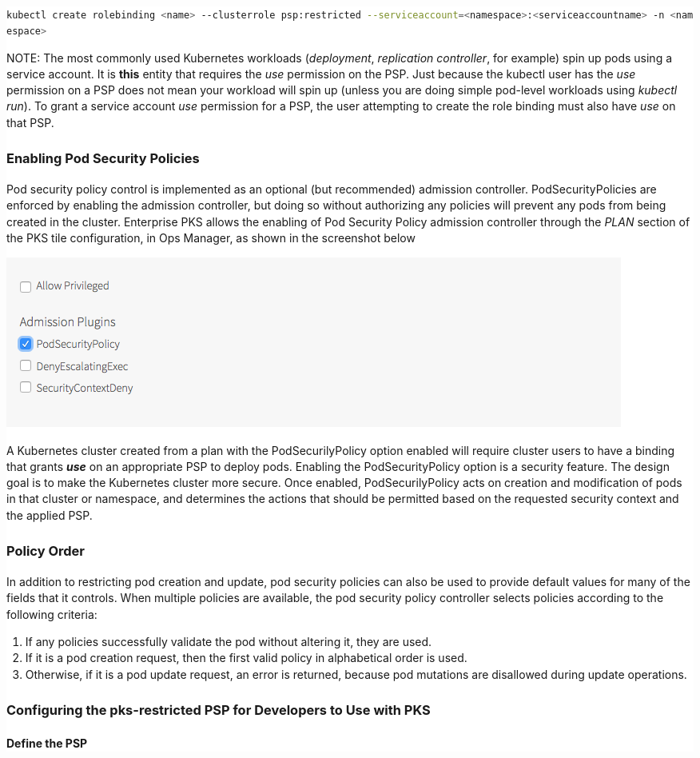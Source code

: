 ```bash
kubectl create rolebinding <name> --clusterrole psp:restricted --serviceaccount=<namespace>:<serviceaccountname> -n <namespace>
```

NOTE: The most commonly used Kubernetes workloads (*deployment*, *replication controller*, for example) spin up pods using a service account. It is **this** entity that requires the *use* permission on the PSP. Just because the kubectl user has the *use* permission on a PSP does not mean your workload will spin up (unless you are doing simple pod-level workloads using *kubectl run*). To grant a service account *use* permission for a PSP, the user attempting to create the role binding must also have *use* on that PSP.

### Enabling Pod Security Policies
Pod security policy control is implemented as an optional (but recommended) admission controller. PodSecurityPolicies are enforced by enabling the admission controller, but doing so without authorizing any policies will prevent any pods from being created in the cluster. Enterprise PKS allows the enabling of Pod Security Policy admission controller through the *PLAN* section of the PKS tile configuration, in Ops Manager, as shown in the screenshot below

<img src="images/psp-enable.png">

A Kubernetes cluster created from a plan with the PodSecurilyPolicy option enabled will require cluster users to have a binding that grants **_use_** on an appropriate PSP to deploy pods. Enabling the PodSecurityPolicy option is a security feature. The design goal is to make the Kubernetes cluster more secure. Once enabled, PodSecurilyPolicy acts on creation and modification of pods in that cluster or namespace, and determines the actions that should be permitted based on the requested security context and the applied PSP.

### Policy Order
In addition to restricting pod creation and update, pod security policies can also be used to provide default values for many of the fields that it controls. When multiple policies are available, the pod security policy controller selects policies according to the following criteria:

1. If any policies successfully validate the pod without altering it, they are used.
2. If it is a pod creation request, then the first valid policy in alphabetical order is used.
3. Otherwise, if it is a pod update request, an error is returned, because pod mutations are disallowed during update operations.

### Configuring the pks-restricted PSP for Developers to Use with PKS

#### Define the PSP
